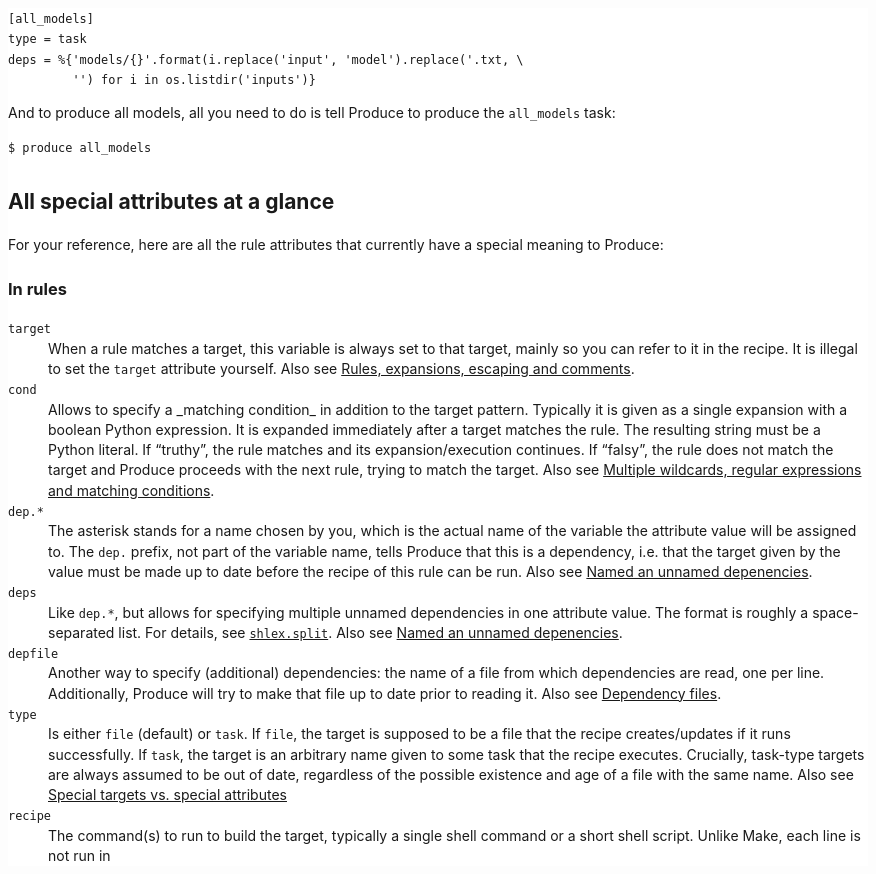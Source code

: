     [all_models]
    type = task
    deps = %{'models/{}'.format(i.replace('input', 'model').replace('.txt, \
             '') for i in os.listdir('inputs')}

And to produce all models, all you need to do is tell Produce to produce the
`all_models` task:

    $ produce all_models

## All special attributes at a glance

For your reference, here are all the rule attributes that currently have a
special meaning to Produce:

### In rules

<dl>
    <dt><code>target</code></dt>
    <dd>When a rule matches a target, this variable is always set to that
    target, mainly so you can refer to it in the recipe. It is illegal to set
    the <code>target</code> attribute yourself. Also see
    <a href="#rules-expansions-escaping-and-comments">Rules, expansions, escaping and comments</a>.</dd>
    <dt><code>cond</code></dt>
    <dd>Allows to specify a _matching condition_ in addition to the target
    pattern. Typically it is given as a single expansion with a boolean Python
    expression. It is expanded immediately after a target matches the rule. The
    resulting string must be a Python literal. If “truthy”, the rule matches
    and its expansion/execution continues. If “falsy”, the rule does not match
    the target and Produce proceeds with the next rule, trying to match the
    target. Also see <a href="#multiple-wildcards-regular-expressions-and-matching-conditions">Multiple wildcards, regular expressions and matching conditions</a>.</dd>
    <dt><code>dep.*</code></dt>
    <dd>The asterisk stands for a name chosen by you, which is the actual name
    of the variable the attribute value will be assigned to. The <code>dep.</code> prefix,
    not part of the variable name, tells Produce that this is a dependency,
    i.e. that the target given by the value must be made up to date before the
    recipe of this rule can be run. Also see
    <a href="#named-and-unnamed-dependencies">Named an unnamed depenencies</a>.</dd>
    <dt><code>deps</code></dt>
    <dd>Like <code>dep.*</code>, but allows for specifying multiple unnamed dependencies
    in one attribute value. The format is roughly a space-separated list. For
    details, see
    <a href="https://docs.python.org/3/library/shlex.html?highlight=shlex#shlex.split"><code>shlex.split</code></a>.
    Also see <a href="#named-and-unnamed-dependencies">Named an unnamed depenencies</a>.</dd>
    <dt><code>depfile</code></dt>
    <dd>Another way to specify (additional) dependencies: the name of a file
    from which dependencies are read, one per line. Additionally, Produce will
    try to make that file up to date prior to reading it. Also see
    <a href="#dependency-files">Dependency files</a>.</dd>
    <dt><code>type</code></dt>
    <dd>Is either <code>file</code> (default) or <code>task</code>. If <code>file</code>, the target is supposed
    to be a file that the recipe creates/updates if it runs successfully. If
    <code>task</code>, the target is an arbitrary name given to some task that the recipe
    executes. Crucially, task-type targets are always assumed to be out of
    date, regardless of the possible existence and age of a file with the same
    name. Also see
    <a href="#special-targets-vs-special-attributes">Special targets vs. special attributes</a></dd>
    <dt><code>recipe</code></dt>
    <dd>The command(s) to run to build the target, typically a single shell
    command or a short shell script. Unlike Make, each line is not run in
